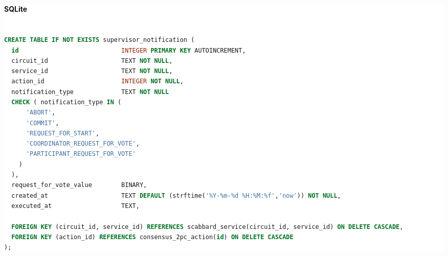 
#### SQLite

```sql

CREATE TABLE IF NOT EXISTS supervisor_notification (
  id                            INTEGER PRIMARY KEY AUTOINCREMENT,
  circuit_id                    TEXT NOT NULL,
  service_id                    TEXT NOT NULL,
  action_id                     INTEGER NOT NULL,
  notification_type             TEXT NOT NULL
  CHECK ( notification_type IN (
      'ABORT',
      'COMMIT',
      'REQUEST_FOR_START',
      'COORDINATOR_REQUEST_FOR_VOTE',
      'PARTICIPANT_REQUEST_FOR_VOTE'
    )
  ),
  request_for_vote_value        BINARY,
  created_at                    TEXT DEFAULT (strftime('%Y-%m-%d %H:%M:%f','now')) NOT NULL,
  executed_at                   TEXT,

  FOREIGN KEY (circuit_id, service_id) REFERENCES scabbard_service(circuit_id, service_id) ON DELETE CASCADE,
  FOREIGN KEY (action_id) REFERENCES consensus_2pc_action(id) ON DELETE CASCADE
);

```
